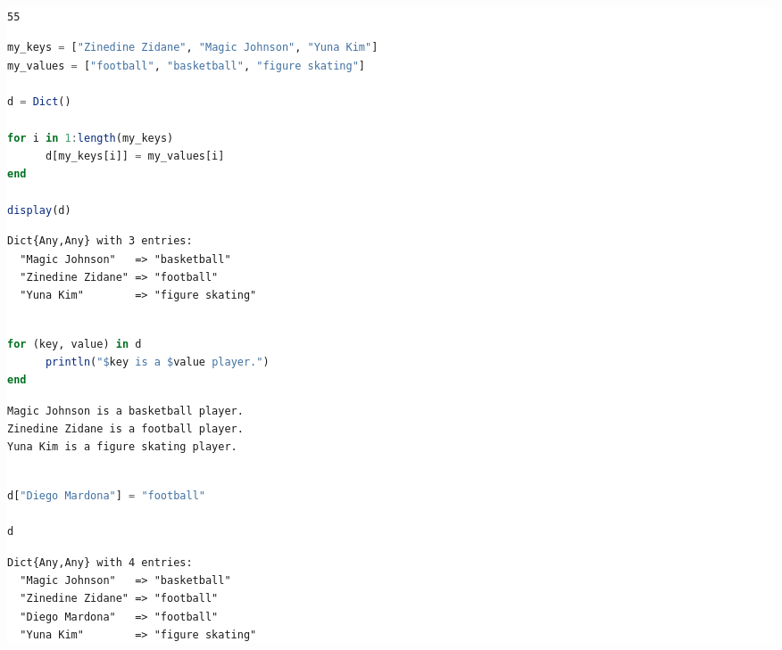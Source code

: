 
````
55
````



````julia
my_keys = ["Zinedine Zidane", "Magic Johnson", "Yuna Kim"]
my_values = ["football", "basketball", "figure skating"]

d = Dict()

for i in 1:length(my_keys)
      d[my_keys[i]] = my_values[i]
end

display(d)
````


````
Dict{Any,Any} with 3 entries:
  "Magic Johnson"   => "basketball"
  "Zinedine Zidane" => "football"
  "Yuna Kim"        => "figure skating"
````



````julia

for (key, value) in d
      println("$key is a $value player.")
end
````


````
Magic Johnson is a basketball player.
Zinedine Zidane is a football player.
Yuna Kim is a figure skating player.
````



````julia

d["Diego Mardona"] = "football"

d
````


````
Dict{Any,Any} with 4 entries:
  "Magic Johnson"   => "basketball"
  "Zinedine Zidane" => "football"
  "Diego Mardona"   => "football"
  "Yuna Kim"        => "figure skating"
````
